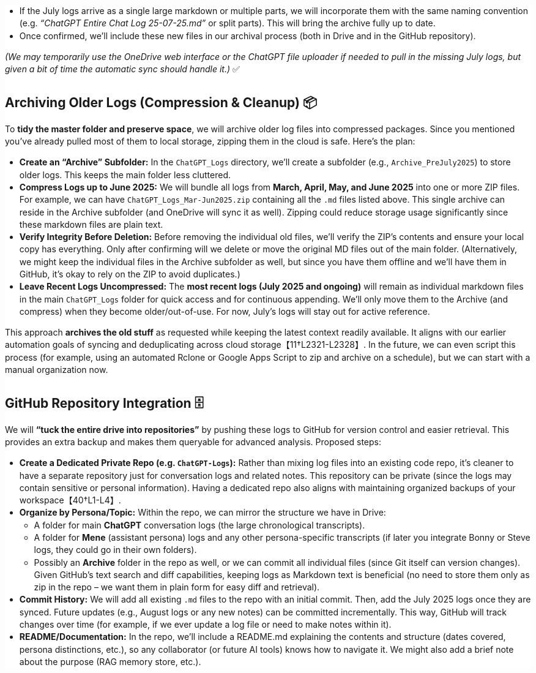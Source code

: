 - If the July logs arrive as a single large markdown or multiple parts, we will incorporate them with the same naming convention (e.g. *“ChatGPT Entire Chat Log 25-07-25.md”* or split parts). This will bring the archive fully up to date.
- Once confirmed, we’ll include these new files in our archival process (both in Drive and in the GitHub repository).

*(We may temporarily use the OneDrive web interface or the ChatGPT file uploader if needed to pull in the missing July logs, but given a bit of time the automatic sync should handle it.)* ✅

## Archiving Older Logs (Compression & Cleanup) 📦
To **tidy the master folder and preserve space**, we will archive older log files into compressed packages. Since you mentioned you’ve already pulled most of them to local storage, zipping them in the cloud is safe. Here’s the plan:

- **Create an “Archive” Subfolder:** In the `ChatGPT_Logs` directory, we’ll create a subfolder (e.g., `Archive_PreJuly2025`) to store older logs. This keeps the main folder less cluttered.
- **Compress Logs up to June 2025:** We will bundle all logs from **March, April, May, and June 2025** into one or more ZIP files. For example, we can have `ChatGPT_Logs_Mar-Jun2025.zip` containing all the `.md` files listed above. This single archive can reside in the Archive subfolder (and OneDrive will sync it as well). Zipping could reduce storage usage significantly since these markdown files are plain text.
- **Verify Integrity Before Deletion:** Before removing the individual old files, we’ll verify the ZIP’s contents and ensure your local copy has everything. Only after confirming will we delete or move the original MD files out of the main folder. (Alternatively, we might keep the individual files in the Archive subfolder as well, but since you have them offline and we’ll have them in GitHub, it’s okay to rely on the ZIP to avoid duplicates.)
- **Leave Recent Logs Uncompressed:** The **most recent logs (July 2025 and ongoing)** will remain as individual markdown files in the main `ChatGPT_Logs` folder for quick access and for continuous appending. We’ll only move them to the Archive (and compress) when they become older/out-of-use. For now, July’s logs will stay out for active reference.

This approach **archives the old stuff** as requested while keeping the latest context readily available. It aligns with our earlier automation goals of syncing and deduplicating across cloud storage【11†L2321-L2328】. In the future, we can even script this process (for example, using an automated Rclone or Google Apps Script to zip and archive on a schedule), but we can start with a manual organization now.

## GitHub Repository Integration 🗄️
We will **“tuck the entire drive into repositories”** by pushing these logs to GitHub for version control and easier retrieval. This provides an extra backup and makes them queryable for advanced analysis. Proposed steps:

- **Create a Dedicated Private Repo (e.g. `ChatGPT-Logs`):** Rather than mixing log files into an existing code repo, it’s cleaner to have a separate repository just for conversation logs and related notes. This repository can be private (since the logs may contain sensitive or personal information). Having a dedicated repo also aligns with maintaining organized backups of your workspace【40†L1-L4】.
- **Organize by Persona/Topic:** Within the repo, we can mirror the structure we have in Drive:
  - A folder for main **ChatGPT** conversation logs (the large chronological transcripts).
  - A folder for **Mene** (assistant persona) logs and any other persona-specific transcripts (if later you integrate Bonny or Steve logs, they could go in their own folders).
  - Possibly an **Archive** folder in the repo as well, or we can commit all individual files (since Git itself can version changes). Given GitHub’s text search and diff capabilities, keeping logs as Markdown text is beneficial (no need to store them only as zip in the repo – we want them in plain form for easy diff and retrieval).
- **Commit History:** We will add all existing `.md` files to the repo with an initial commit. Then, add the July 2025 logs once they are synced. Future updates (e.g., August logs or any new notes) can be committed incrementally. This way, GitHub will track changes over time (for example, if we ever update a log file or need to make notes within it).
- **README/Documentation:** In the repo, we’ll include a README.md explaining the contents and structure (dates covered, persona distinctions, etc.), so any collaborator (or future AI tools) knows how to navigate it. We might also add a brief note about the purpose (RAG memory store, etc.).